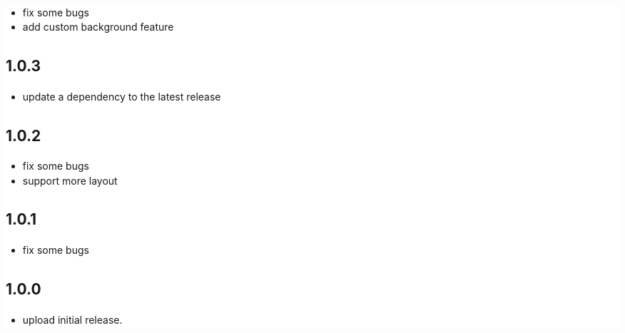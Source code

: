* fix some bugs
* add custom background feature

## 1.0.3

* update a dependency to the latest release

## 1.0.2

* fix some bugs
* support more layout

## 1.0.1

* fix some bugs

## 1.0.0

* upload initial release.
